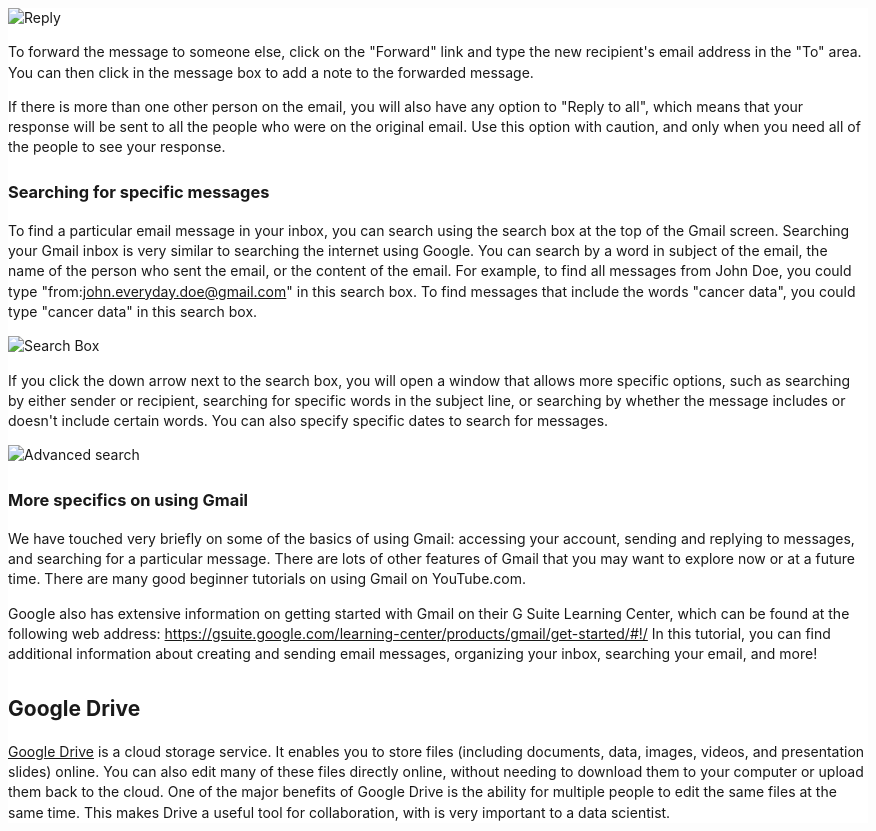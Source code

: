 
![Reply](https://docs.google.com/presentation/d/1qRfIt3P6JLioc1-NpDbtdUF5CEMSS71_yXmRRWW7KLA/export/png?id=1qRfIt3P6JLioc1-NpDbtdUF5CEMSS71_yXmRRWW7KLA&pageid=g34ff7bbfc9_0_45)

To forward the message to someone else, click on the "Forward" link and type the new recipient's email address in the "To" area.  You can then click in the message box to add a note to the forwarded message.

If there is more than one other person on the email, you will also have any option to "Reply to all", which means that your response will be sent to all the people who were on the original email. Use this option with caution, and only when you need all of the people to see your response.

### Searching for specific messages

To find a particular email message in your inbox, you can search using the search box at the top of the Gmail screen.  Searching your Gmail inbox is very similar to searching the internet using Google.  You can search by a word in subject of the email, the name of the person who sent the email, or the content of the email.  For example, to find all messages from John Doe, you could type "from:john.everyday.doe@gmail.com" in this search box.  To find messages that include the words "cancer data", you could type "cancer data" in this search box.


![Search Box](https://docs.google.com/presentation/d/1qRfIt3P6JLioc1-NpDbtdUF5CEMSS71_yXmRRWW7KLA/export/png?id=1qRfIt3P6JLioc1-NpDbtdUF5CEMSS71_yXmRRWW7KLA&pageid=g34ff7bbfc9_0_50)

If you click the down arrow next to the search box, you will open a window that allows more specific options, such as searching by either sender or recipient, searching for specific words in the subject line, or searching by whether the message includes or doesn't include certain words.  You can also specify specific dates to search for messages.


![Advanced search](https://docs.google.com/presentation/d/1qRfIt3P6JLioc1-NpDbtdUF5CEMSS71_yXmRRWW7KLA/export/png?id=1qRfIt3P6JLioc1-NpDbtdUF5CEMSS71_yXmRRWW7KLA&pageid=g39e04bf3bc_2_130)

### More specifics on using Gmail

We have touched very briefly on some of the basics of using Gmail: accessing your account, sending and replying to messages, and searching for a particular message.  There are lots of other features of Gmail that you may want to explore now or at a future time. There are many good beginner tutorials on using Gmail on YouTube.com.

Google also has extensive information on getting started with Gmail on their G Suite Learning Center, which can be found at the following web address: https://gsuite.google.com/learning-center/products/gmail/get-started/#!/
In this tutorial, you can find additional information about creating and sending email messages, organizing your inbox, searching your email, and more!


## Google Drive

[Google Drive](https://www.google.com/drive/)  is a cloud storage service. It enables you to store files (including documents, data, images, videos, and presentation slides) online. You can also edit many of these files directly online, without needing to download them to your computer or upload them back to the cloud.  One of the major benefits of Google Drive is the ability for multiple people to edit the same files at the same time.  This makes Drive a useful tool for collaboration, with is very important to a data scientist.  
